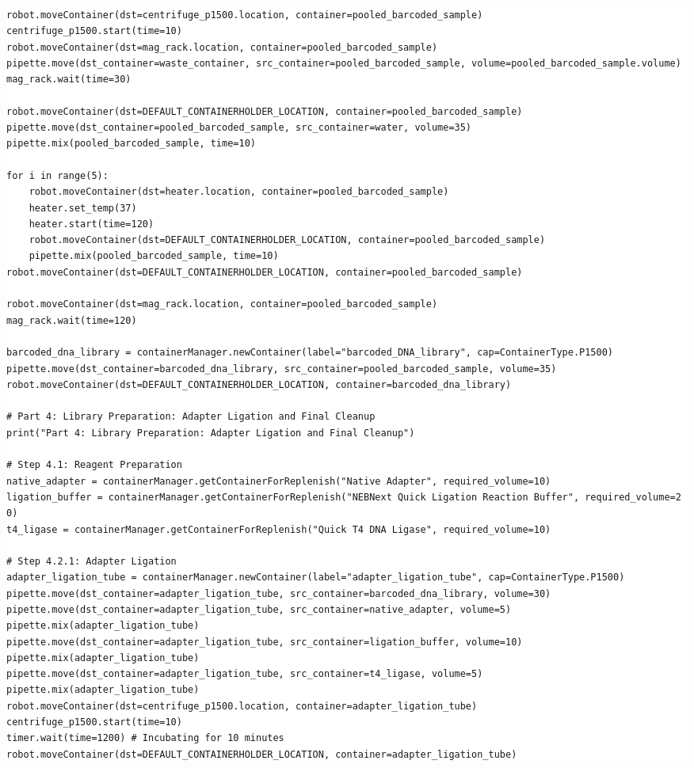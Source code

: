     robot.moveContainer(dst=centrifuge_p1500.location, container=pooled_barcoded_sample)
    centrifuge_p1500.start(time=10)
    robot.moveContainer(dst=mag_rack.location, container=pooled_barcoded_sample)
    pipette.move(dst_container=waste_container, src_container=pooled_barcoded_sample, volume=pooled_barcoded_sample.volume)
    mag_rack.wait(time=30)
    
    robot.moveContainer(dst=DEFAULT_CONTAINERHOLDER_LOCATION, container=pooled_barcoded_sample)
    pipette.move(dst_container=pooled_barcoded_sample, src_container=water, volume=35)
    pipette.mix(pooled_barcoded_sample, time=10)
    
    for i in range(5):
        robot.moveContainer(dst=heater.location, container=pooled_barcoded_sample)
        heater.set_temp(37)
        heater.start(time=120) 
        robot.moveContainer(dst=DEFAULT_CONTAINERHOLDER_LOCATION, container=pooled_barcoded_sample)
        pipette.mix(pooled_barcoded_sample, time=10)
    robot.moveContainer(dst=DEFAULT_CONTAINERHOLDER_LOCATION, container=pooled_barcoded_sample)

    robot.moveContainer(dst=mag_rack.location, container=pooled_barcoded_sample)
    mag_rack.wait(time=120)
    
    barcoded_dna_library = containerManager.newContainer(label="barcoded_DNA_library", cap=ContainerType.P1500)
    pipette.move(dst_container=barcoded_dna_library, src_container=pooled_barcoded_sample, volume=35)
    robot.moveContainer(dst=DEFAULT_CONTAINERHOLDER_LOCATION, container=barcoded_dna_library)

    # Part 4: Library Preparation: Adapter Ligation and Final Cleanup
    print("Part 4: Library Preparation: Adapter Ligation and Final Cleanup")
    
    # Step 4.1: Reagent Preparation
    native_adapter = containerManager.getContainerForReplenish("Native Adapter", required_volume=10)
    ligation_buffer = containerManager.getContainerForReplenish("NEBNext Quick Ligation Reaction Buffer", required_volume=20)
    t4_ligase = containerManager.getContainerForReplenish("Quick T4 DNA Ligase", required_volume=10)

    # Step 4.2.1: Adapter Ligation
    adapter_ligation_tube = containerManager.newContainer(label="adapter_ligation_tube", cap=ContainerType.P1500)
    pipette.move(dst_container=adapter_ligation_tube, src_container=barcoded_dna_library, volume=30)
    pipette.move(dst_container=adapter_ligation_tube, src_container=native_adapter, volume=5)
    pipette.mix(adapter_ligation_tube)
    pipette.move(dst_container=adapter_ligation_tube, src_container=ligation_buffer, volume=10)
    pipette.mix(adapter_ligation_tube)
    pipette.move(dst_container=adapter_ligation_tube, src_container=t4_ligase, volume=5)
    pipette.mix(adapter_ligation_tube)
    robot.moveContainer(dst=centrifuge_p1500.location, container=adapter_ligation_tube)
    centrifuge_p1500.start(time=10)
    timer.wait(time=1200) # Incubating for 10 minutes
    robot.moveContainer(dst=DEFAULT_CONTAINERHOLDER_LOCATION, container=adapter_ligation_tube)
